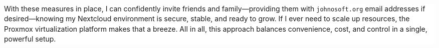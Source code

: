 With these measures in place, I can confidently invite friends and family—providing them with `johnosoft.org` email addresses if desired—knowing my Nextcloud environment is secure, stable, and ready to grow. If I ever need to scale up resources, the Proxmox virtualization platform makes that a breeze. All in all, this approach balances convenience, cost, and control in a single, powerful setup.